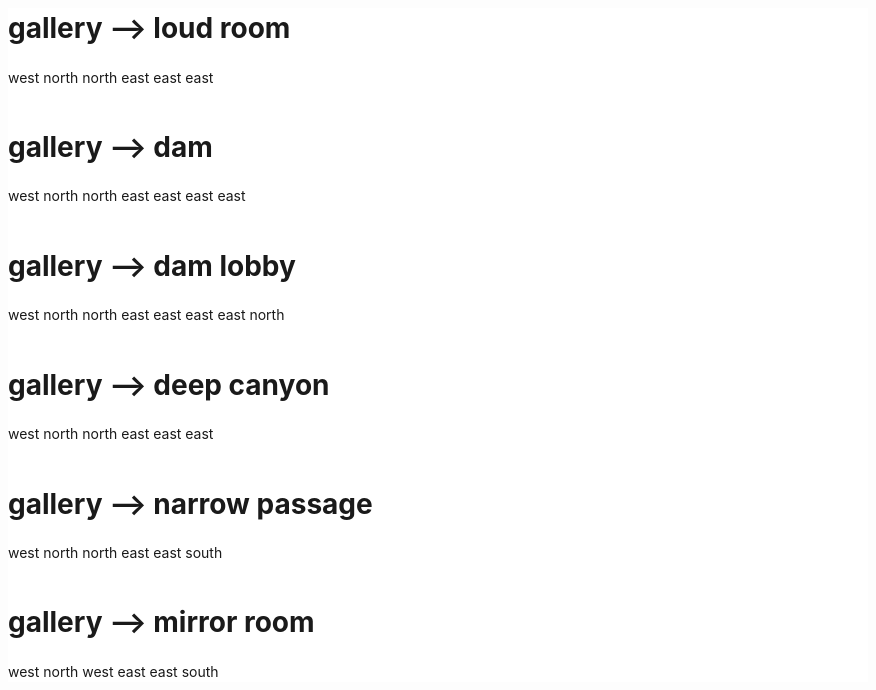 # gallery --> loud room
west
north
north
east
east
east

# gallery --> dam
west
north
north
east
east
east
east

# gallery --> dam lobby
west
north
north
east
east
east
east
north

# gallery --> deep canyon
west
north
north
east
east
east

# gallery --> narrow passage
west
north
north
east
east
south

# gallery --> mirror room
west
north
west
east
east
south
